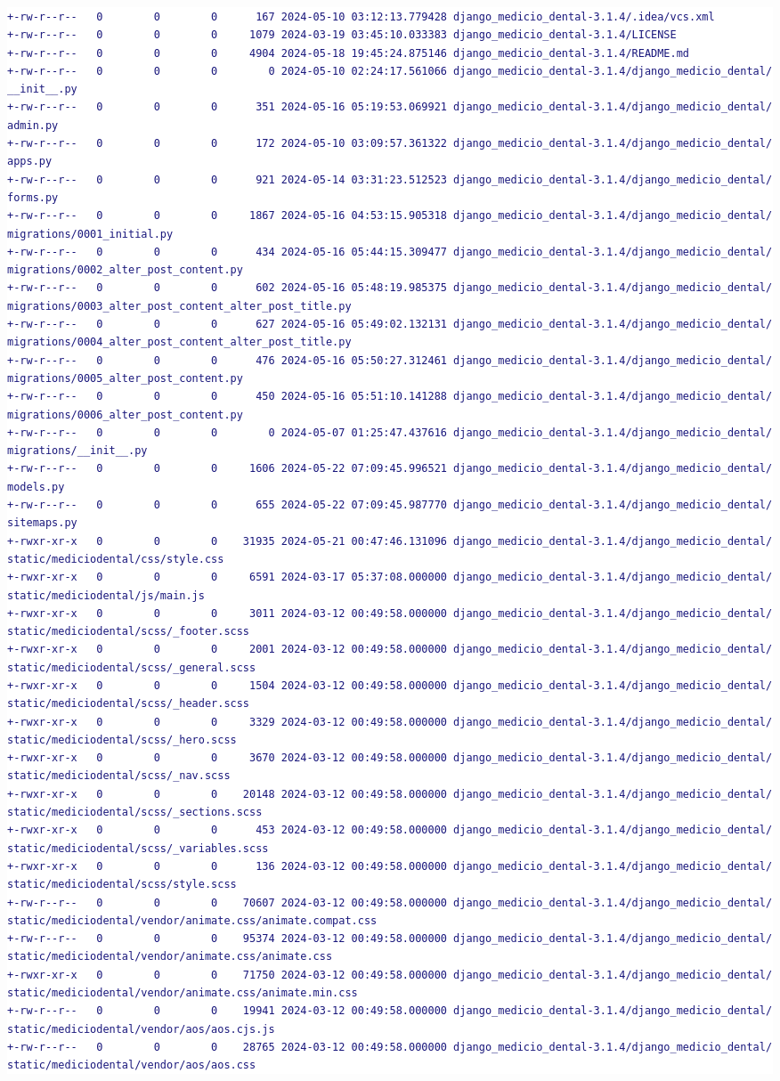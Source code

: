 ```diff
+-rw-r--r--   0        0        0      167 2024-05-10 03:12:13.779428 django_medicio_dental-3.1.4/.idea/vcs.xml
+-rw-r--r--   0        0        0     1079 2024-03-19 03:45:10.033383 django_medicio_dental-3.1.4/LICENSE
+-rw-r--r--   0        0        0     4904 2024-05-18 19:45:24.875146 django_medicio_dental-3.1.4/README.md
+-rw-r--r--   0        0        0        0 2024-05-10 02:24:17.561066 django_medicio_dental-3.1.4/django_medicio_dental/__init__.py
+-rw-r--r--   0        0        0      351 2024-05-16 05:19:53.069921 django_medicio_dental-3.1.4/django_medicio_dental/admin.py
+-rw-r--r--   0        0        0      172 2024-05-10 03:09:57.361322 django_medicio_dental-3.1.4/django_medicio_dental/apps.py
+-rw-r--r--   0        0        0      921 2024-05-14 03:31:23.512523 django_medicio_dental-3.1.4/django_medicio_dental/forms.py
+-rw-r--r--   0        0        0     1867 2024-05-16 04:53:15.905318 django_medicio_dental-3.1.4/django_medicio_dental/migrations/0001_initial.py
+-rw-r--r--   0        0        0      434 2024-05-16 05:44:15.309477 django_medicio_dental-3.1.4/django_medicio_dental/migrations/0002_alter_post_content.py
+-rw-r--r--   0        0        0      602 2024-05-16 05:48:19.985375 django_medicio_dental-3.1.4/django_medicio_dental/migrations/0003_alter_post_content_alter_post_title.py
+-rw-r--r--   0        0        0      627 2024-05-16 05:49:02.132131 django_medicio_dental-3.1.4/django_medicio_dental/migrations/0004_alter_post_content_alter_post_title.py
+-rw-r--r--   0        0        0      476 2024-05-16 05:50:27.312461 django_medicio_dental-3.1.4/django_medicio_dental/migrations/0005_alter_post_content.py
+-rw-r--r--   0        0        0      450 2024-05-16 05:51:10.141288 django_medicio_dental-3.1.4/django_medicio_dental/migrations/0006_alter_post_content.py
+-rw-r--r--   0        0        0        0 2024-05-07 01:25:47.437616 django_medicio_dental-3.1.4/django_medicio_dental/migrations/__init__.py
+-rw-r--r--   0        0        0     1606 2024-05-22 07:09:45.996521 django_medicio_dental-3.1.4/django_medicio_dental/models.py
+-rw-r--r--   0        0        0      655 2024-05-22 07:09:45.987770 django_medicio_dental-3.1.4/django_medicio_dental/sitemaps.py
+-rwxr-xr-x   0        0        0    31935 2024-05-21 00:47:46.131096 django_medicio_dental-3.1.4/django_medicio_dental/static/mediciodental/css/style.css
+-rwxr-xr-x   0        0        0     6591 2024-03-17 05:37:08.000000 django_medicio_dental-3.1.4/django_medicio_dental/static/mediciodental/js/main.js
+-rwxr-xr-x   0        0        0     3011 2024-03-12 00:49:58.000000 django_medicio_dental-3.1.4/django_medicio_dental/static/mediciodental/scss/_footer.scss
+-rwxr-xr-x   0        0        0     2001 2024-03-12 00:49:58.000000 django_medicio_dental-3.1.4/django_medicio_dental/static/mediciodental/scss/_general.scss
+-rwxr-xr-x   0        0        0     1504 2024-03-12 00:49:58.000000 django_medicio_dental-3.1.4/django_medicio_dental/static/mediciodental/scss/_header.scss
+-rwxr-xr-x   0        0        0     3329 2024-03-12 00:49:58.000000 django_medicio_dental-3.1.4/django_medicio_dental/static/mediciodental/scss/_hero.scss
+-rwxr-xr-x   0        0        0     3670 2024-03-12 00:49:58.000000 django_medicio_dental-3.1.4/django_medicio_dental/static/mediciodental/scss/_nav.scss
+-rwxr-xr-x   0        0        0    20148 2024-03-12 00:49:58.000000 django_medicio_dental-3.1.4/django_medicio_dental/static/mediciodental/scss/_sections.scss
+-rwxr-xr-x   0        0        0      453 2024-03-12 00:49:58.000000 django_medicio_dental-3.1.4/django_medicio_dental/static/mediciodental/scss/_variables.scss
+-rwxr-xr-x   0        0        0      136 2024-03-12 00:49:58.000000 django_medicio_dental-3.1.4/django_medicio_dental/static/mediciodental/scss/style.scss
+-rw-r--r--   0        0        0    70607 2024-03-12 00:49:58.000000 django_medicio_dental-3.1.4/django_medicio_dental/static/mediciodental/vendor/animate.css/animate.compat.css
+-rw-r--r--   0        0        0    95374 2024-03-12 00:49:58.000000 django_medicio_dental-3.1.4/django_medicio_dental/static/mediciodental/vendor/animate.css/animate.css
+-rwxr-xr-x   0        0        0    71750 2024-03-12 00:49:58.000000 django_medicio_dental-3.1.4/django_medicio_dental/static/mediciodental/vendor/animate.css/animate.min.css
+-rw-r--r--   0        0        0    19941 2024-03-12 00:49:58.000000 django_medicio_dental-3.1.4/django_medicio_dental/static/mediciodental/vendor/aos/aos.cjs.js
+-rw-r--r--   0        0        0    28765 2024-03-12 00:49:58.000000 django_medicio_dental-3.1.4/django_medicio_dental/static/mediciodental/vendor/aos/aos.css
```